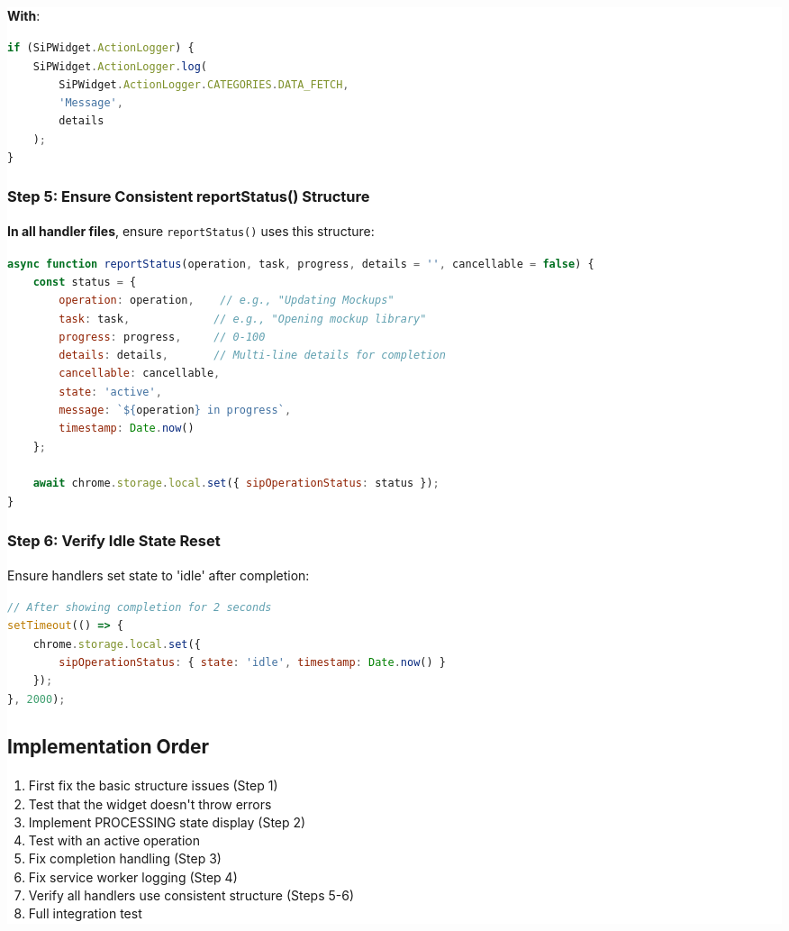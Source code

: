 **With**:
```javascript
if (SiPWidget.ActionLogger) {
    SiPWidget.ActionLogger.log(
        SiPWidget.ActionLogger.CATEGORIES.DATA_FETCH,
        'Message',
        details
    );
}
```

### Step 5: Ensure Consistent reportStatus() Structure

**In all handler files**, ensure `reportStatus()` uses this structure:
```javascript
async function reportStatus(operation, task, progress, details = '', cancellable = false) {
    const status = {
        operation: operation,    // e.g., "Updating Mockups"
        task: task,             // e.g., "Opening mockup library"
        progress: progress,     // 0-100
        details: details,       // Multi-line details for completion
        cancellable: cancellable,
        state: 'active',
        message: `${operation} in progress`,
        timestamp: Date.now()
    };
    
    await chrome.storage.local.set({ sipOperationStatus: status });
}
```

### Step 6: Verify Idle State Reset

Ensure handlers set state to 'idle' after completion:
```javascript
// After showing completion for 2 seconds
setTimeout(() => {
    chrome.storage.local.set({ 
        sipOperationStatus: { state: 'idle', timestamp: Date.now() } 
    });
}, 2000);
```

## Implementation Order

1. First fix the basic structure issues (Step 1)
2. Test that the widget doesn't throw errors
3. Implement PROCESSING state display (Step 2)
4. Test with an active operation
5. Fix completion handling (Step 3)
6. Fix service worker logging (Step 4)
7. Verify all handlers use consistent structure (Steps 5-6)
8. Full integration test